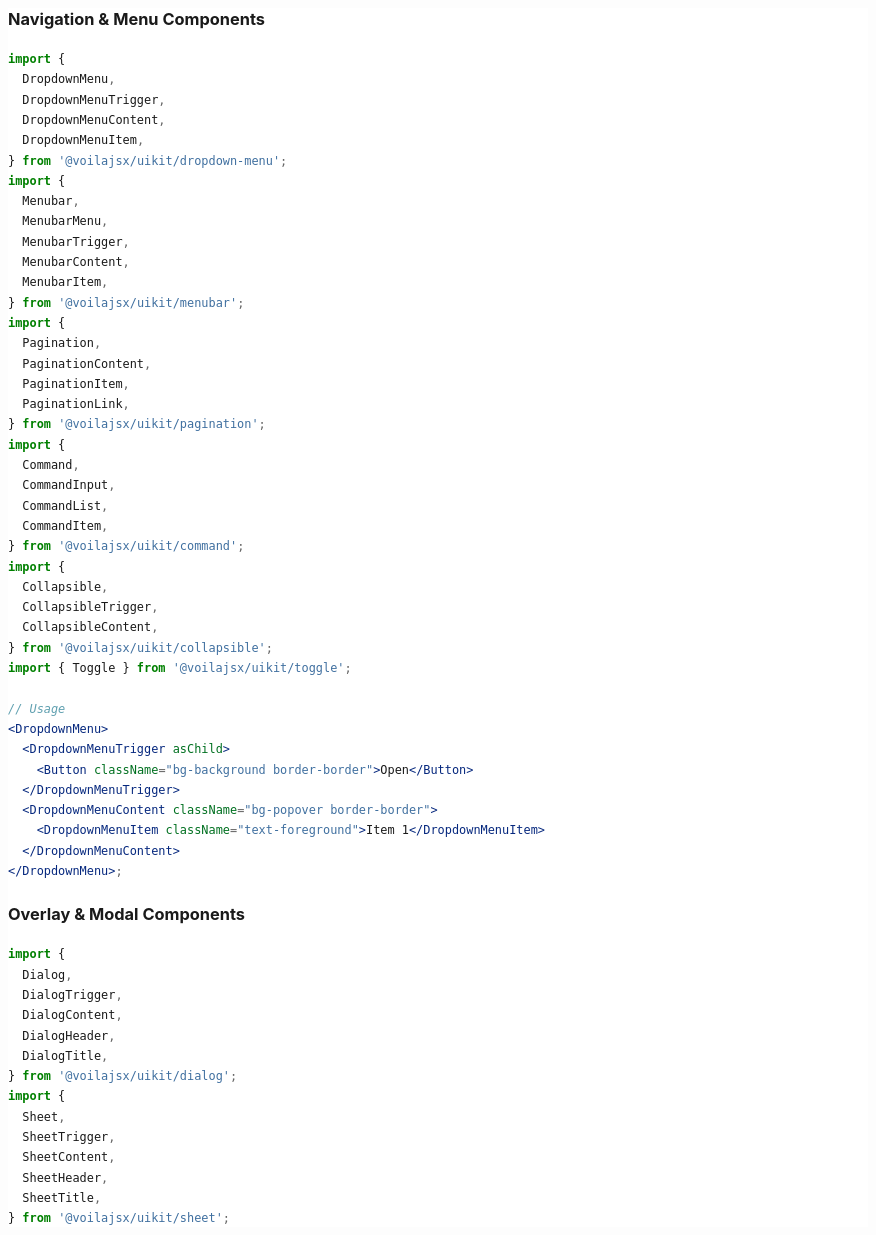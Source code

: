 ```jsx
```

### Navigation & Menu Components
```jsx
import {
  DropdownMenu,
  DropdownMenuTrigger,
  DropdownMenuContent,
  DropdownMenuItem,
} from '@voilajsx/uikit/dropdown-menu';
import {
  Menubar,
  MenubarMenu,
  MenubarTrigger,
  MenubarContent,
  MenubarItem,
} from '@voilajsx/uikit/menubar';
import {
  Pagination,
  PaginationContent,
  PaginationItem,
  PaginationLink,
} from '@voilajsx/uikit/pagination';
import {
  Command,
  CommandInput,
  CommandList,
  CommandItem,
} from '@voilajsx/uikit/command';
import {
  Collapsible,
  CollapsibleTrigger,
  CollapsibleContent,
} from '@voilajsx/uikit/collapsible';
import { Toggle } from '@voilajsx/uikit/toggle';

// Usage
<DropdownMenu>
  <DropdownMenuTrigger asChild>
    <Button className="bg-background border-border">Open</Button>
  </DropdownMenuTrigger>
  <DropdownMenuContent className="bg-popover border-border">
    <DropdownMenuItem className="text-foreground">Item 1</DropdownMenuItem>
  </DropdownMenuContent>
</DropdownMenu>;
```

### Overlay & Modal Components
```jsx
import {
  Dialog,
  DialogTrigger,
  DialogContent,
  DialogHeader,
  DialogTitle,
} from '@voilajsx/uikit/dialog';
import {
  Sheet,
  SheetTrigger,
  SheetContent,
  SheetHeader,
  SheetTitle,
} from '@voilajsx/uikit/sheet';
```